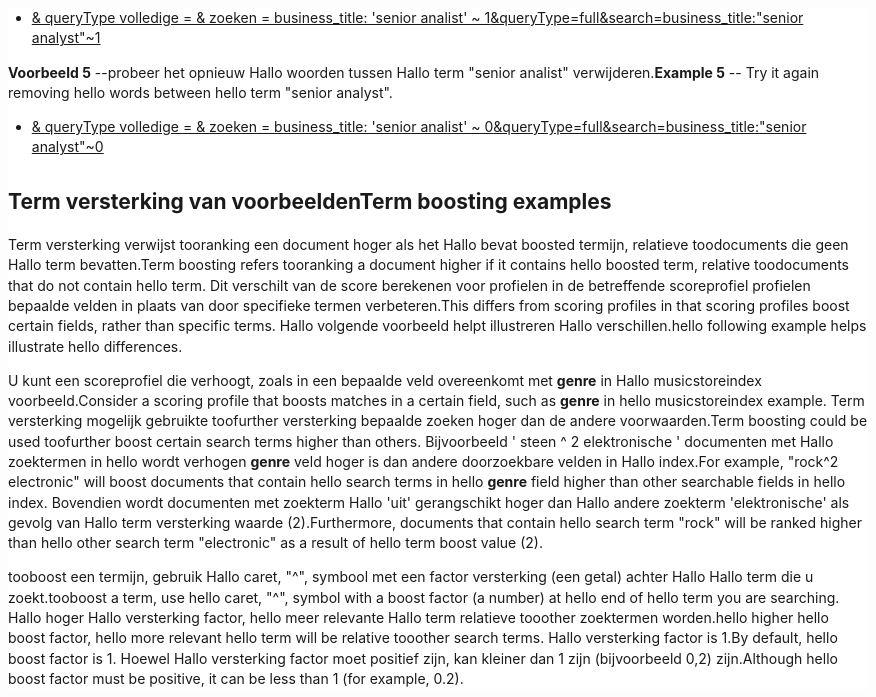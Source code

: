 * [<span data-ttu-id="f9eec-157">& queryType volledige = & zoeken = business_title: 'senior analist' ~ 1</span><span class="sxs-lookup"><span data-stu-id="f9eec-157">&queryType=full&search=business_title:"senior analyst"~1</span></span>](http://fiddle.jshell.net/liamca/gkvfLe6s/1/?index=nycjobs&apikey=252044BE3886FE4A8E3BAA4F595114BB&query=api-version=2016-09-01%26$select=business_title%26queryType=full%26search=business_title:%22senior%20analyst%22~1)

<span data-ttu-id="f9eec-158">**Voorbeeld 5** --probeer het opnieuw Hallo woorden tussen Hallo term "senior analist" verwijderen.</span><span class="sxs-lookup"><span data-stu-id="f9eec-158">**Example 5** -- Try it again removing hello words between hello term "senior analyst".</span></span>

* [<span data-ttu-id="f9eec-159">& queryType volledige = & zoeken = business_title: 'senior analist' ~ 0</span><span class="sxs-lookup"><span data-stu-id="f9eec-159">&queryType=full&search=business_title:"senior analyst"~0</span></span>](http://fiddle.jshell.net/liamca/gkvfLe6s/1/?index=nycjobs&apikey=252044BE3886FE4A8E3BAA4F595114BB&query=api-version=2016-09-01%26$select=business_title%26queryType=full%26search=business_title:%22senior%20analyst%22~0)

## <a name="term-boosting-examples"></a><span data-ttu-id="f9eec-160">Term versterking van voorbeelden</span><span class="sxs-lookup"><span data-stu-id="f9eec-160">Term boosting examples</span></span>
<span data-ttu-id="f9eec-161">Term versterking verwijst tooranking een document hoger als het Hallo bevat boosted termijn, relatieve toodocuments die geen Hallo term bevatten.</span><span class="sxs-lookup"><span data-stu-id="f9eec-161">Term boosting refers tooranking a document higher if it contains hello boosted term, relative toodocuments that do not contain hello term.</span></span> <span data-ttu-id="f9eec-162">Dit verschilt van de score berekenen voor profielen in de betreffende scoreprofiel profielen bepaalde velden in plaats van door specifieke termen verbeteren.</span><span class="sxs-lookup"><span data-stu-id="f9eec-162">This differs from scoring profiles in that scoring profiles boost certain fields, rather than specific terms.</span></span> <span data-ttu-id="f9eec-163">Hallo volgende voorbeeld helpt illustreren Hallo verschillen.</span><span class="sxs-lookup"><span data-stu-id="f9eec-163">hello following example helps illustrate hello differences.</span></span>

<span data-ttu-id="f9eec-164">U kunt een scoreprofiel die verhoogt, zoals in een bepaalde veld overeenkomt met **genre** in Hallo musicstoreindex voorbeeld.</span><span class="sxs-lookup"><span data-stu-id="f9eec-164">Consider a scoring profile that boosts matches in a certain field, such as **genre** in hello musicstoreindex example.</span></span> <span data-ttu-id="f9eec-165">Term versterking mogelijk gebruikte toofurther versterking bepaalde zoeken hoger dan de andere voorwaarden.</span><span class="sxs-lookup"><span data-stu-id="f9eec-165">Term boosting could be used toofurther boost certain search terms higher than others.</span></span> <span data-ttu-id="f9eec-166">Bijvoorbeeld ' steen ^ 2 elektronische ' documenten met Hallo zoektermen in hello wordt verhogen **genre** veld hoger is dan andere doorzoekbare velden in Hallo index.</span><span class="sxs-lookup"><span data-stu-id="f9eec-166">For example, "rock^2 electronic" will boost documents that contain hello search terms in hello **genre** field higher than other searchable fields in hello index.</span></span> <span data-ttu-id="f9eec-167">Bovendien wordt documenten met zoekterm Hallo 'uit' gerangschikt hoger dan Hallo andere zoekterm 'elektronische' als gevolg van Hallo term versterking waarde (2).</span><span class="sxs-lookup"><span data-stu-id="f9eec-167">Furthermore, documents that contain hello search term "rock" will be ranked higher than hello other search term "electronic" as a result of hello term boost value (2).</span></span>

<span data-ttu-id="f9eec-168">tooboost een termijn, gebruik Hallo caret, "^", symbool met een factor versterking (een getal) achter Hallo Hallo term die u zoekt.</span><span class="sxs-lookup"><span data-stu-id="f9eec-168">tooboost a term, use hello caret, "^", symbol with a boost factor (a number) at hello end of hello term you are searching.</span></span> <span data-ttu-id="f9eec-169">Hallo hoger Hallo versterking factor, hello meer relevante Hallo term relatieve tooother zoektermen worden.</span><span class="sxs-lookup"><span data-stu-id="f9eec-169">hello higher hello boost factor, hello more relevant hello term will be relative tooother search terms.</span></span> <span data-ttu-id="f9eec-170">Hallo versterking factor is 1.</span><span class="sxs-lookup"><span data-stu-id="f9eec-170">By default, hello boost factor is 1.</span></span> <span data-ttu-id="f9eec-171">Hoewel Hallo versterking factor moet positief zijn, kan kleiner dan 1 zijn (bijvoorbeeld 0,2) zijn.</span><span class="sxs-lookup"><span data-stu-id="f9eec-171">Although hello boost factor must be positive, it can be less than 1 (for example, 0.2).</span></span>
